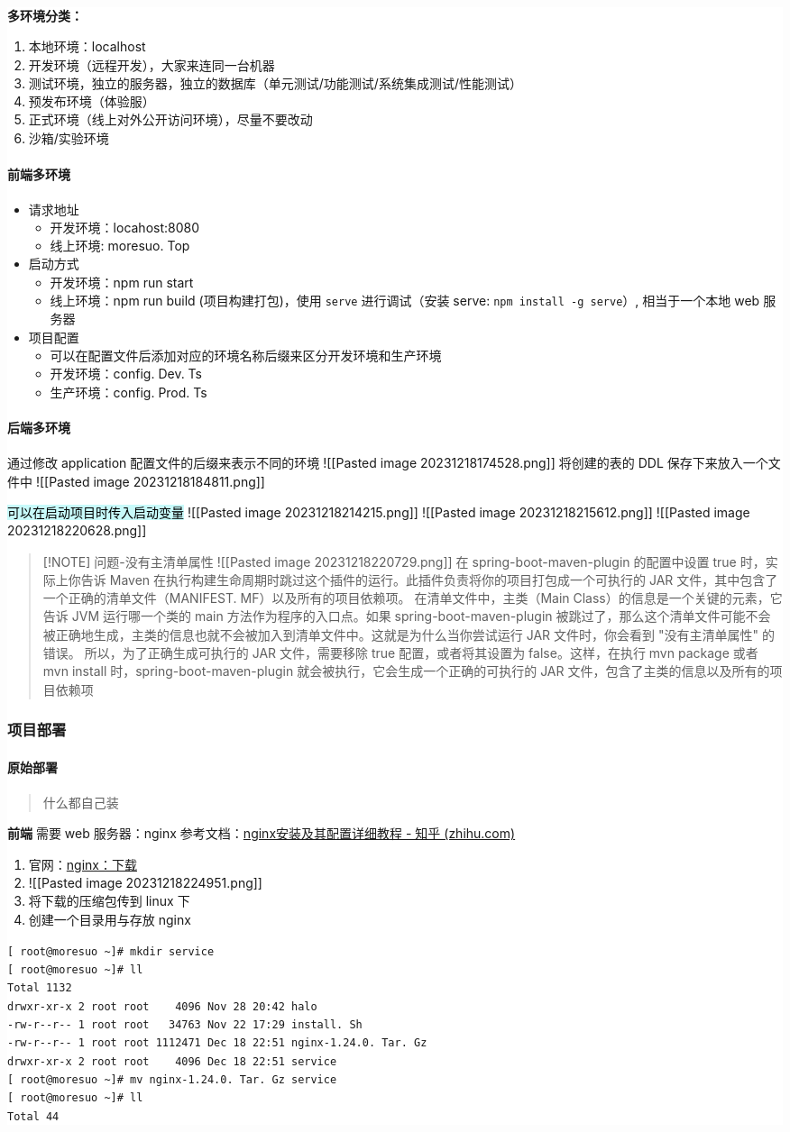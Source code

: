 
**多环境分类：**
1. 本地环境：localhost
2. 开发环境（远程开发），大家来连同一台机器
3. 测试环境，独立的服务器，独立的数据库（单元测试/功能测试/系统集成测试/性能测试）
4. 预发布环境（体验服）
5. 正式环境（线上对外公开访问环境），尽量不要改动
6. 沙箱/实验环境
#### 前端多环境
- 请求地址
	- 开发环境：locahost:8080
	- 线上环境: moresuo. Top
- 启动方式
	- 开发环境：npm run start
	- 线上环境：npm run build (项目构建打包)，使用 `serve` 进行调试（安装 serve: `npm install -g serve`）, 相当于一个本地 web 服务器
- 项目配置
	- 可以在配置文件后添加对应的环境名称后缀来区分开发环境和生产环境
	- 开发环境：config. Dev. Ts
	- 生产环境：config. Prod. Ts
#### 后端多环境
通过修改 application 配置文件的后缀来表示不同的环境
![[Pasted image 20231218174528.png]]
将创建的表的 DDL 保存下来放入一个文件中
![[Pasted image 20231218184811.png]]


<mark style="background: #ABF7F7A6;">可以在启动项目时传入启动变量</mark>
![[Pasted image 20231218214215.png]]
![[Pasted image 20231218215612.png]]
![[Pasted image 20231218220628.png]]

> [!NOTE] 问题-没有主清单属性
> ![[Pasted image 20231218220729.png]]
> 在 spring-boot-maven-plugin 的配置中设置 <skip>true</skip> 时，实际上你告诉 Maven 在执行构建生命周期时跳过这个插件的运行。此插件负责将你的项目打包成一个可执行的 JAR 文件，其中包含了一个正确的清单文件（MANIFEST. MF）以及所有的项目依赖项。
在清单文件中，主类（Main Class）的信息是一个关键的元素，它告诉 JVM 运行哪一个类的 main 方法作为程序的入口点。如果 spring-boot-maven-plugin 被跳过了，那么这个清单文件可能不会被正确地生成，主类的信息也就不会被加入到清单文件中。这就是为什么当你尝试运行 JAR 文件时，你会看到 "没有主清单属性" 的错误。
所以，为了正确生成可执行的 JAR 文件，需要移除 <skip>true</skip> 配置，或者将其设置为 false。这样，在执行 mvn package 或者 mvn install 时，spring-boot-maven-plugin 就会被执行，它会生成一个正确的可执行的 JAR 文件，包含了主类的信息以及所有的项目依赖项

### 项目部署
#### 原始部署
>什么都自己装

**前端**
需要 web 服务器：nginx
参考文档：[nginx安装及其配置详细教程 - 知乎 (zhihu.com)](https://zhuanlan.zhihu.com/p/83890573)
1. 官网：[nginx：下载](https://nginx.org/en/download.html)
2. ![[Pasted image 20231218224951.png]]
3. 将下载的压缩包传到 linux 下
4. 创建一个目录用与存放 nginx
```shell
[ root@moresuo ~]# mkdir service
[ root@moresuo ~]# ll
Total 1132
drwxr-xr-x 2 root root    4096 Nov 28 20:42 halo
-rw-r--r-- 1 root root   34763 Nov 22 17:29 install. Sh
-rw-r--r-- 1 root root 1112471 Dec 18 22:51 nginx-1.24.0. Tar. Gz
drwxr-xr-x 2 root root    4096 Dec 18 22:51 service
[ root@moresuo ~]# mv nginx-1.24.0. Tar. Gz service
[ root@moresuo ~]# ll
Total 44
```